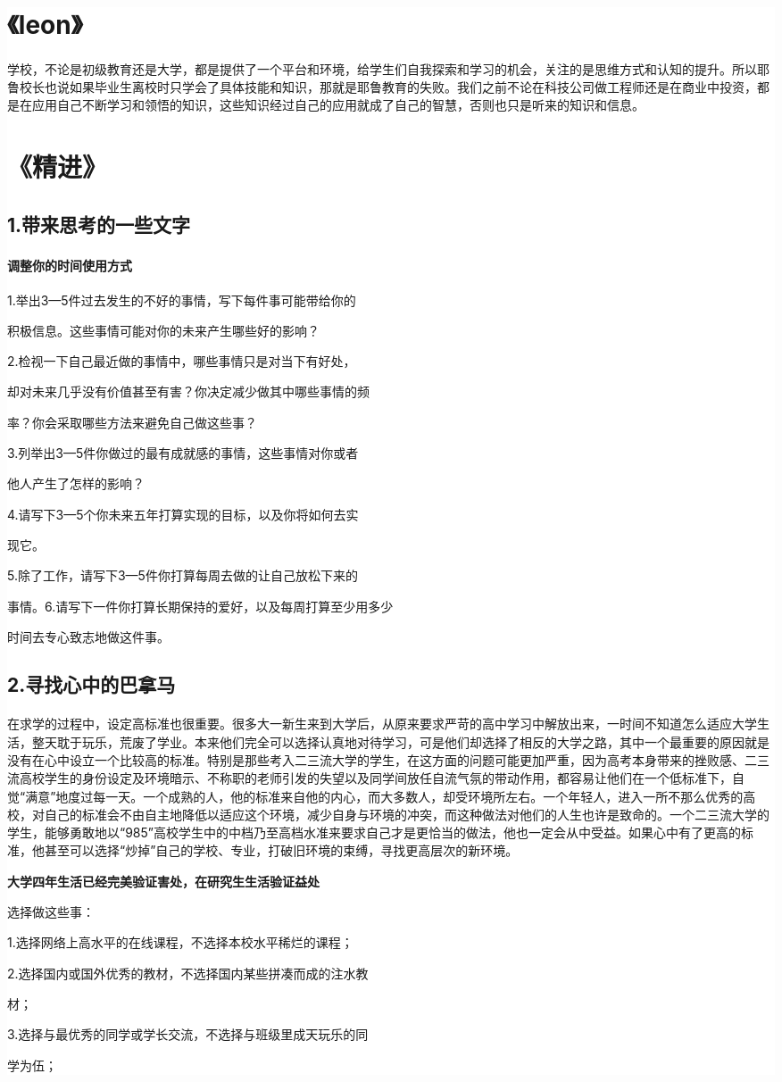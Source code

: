 # 《leon》

学校，不论是初级教育还是大学，都是提供了一个平台和环境，给学生们自我探索和学习的机会，关注的是思维方式和认知的提升。所以耶鲁校长也说如果毕业生离校时只学会了具体技能和知识，那就是耶鲁教育的失败。我们之前不论在科技公司做工程师还是在商业中投资，都是在应用自己不断学习和领悟的知识，这些知识经过自己的应用就成了自己的智慧，否则也只是听来的知识和信息。

# 《精进》

## 1.带来思考的一些文字

#### 调整你的时间使⽤⽅式

1.举出3—5件过去发⽣的不好的事情，写下每件事可能带给你的

积极信息。这些事情可能对你的未来产⽣哪些好的影响？

2.检视⼀下⾃⼰最近做的事情中，哪些事情只是对当下有好处，

却对未来⼏乎没有价值甚⾄有害？你决定减少做其中哪些事情的频

率？你会采取哪些⽅法来避免⾃⼰做这些事？

3.列举出3—5件你做过的最有成就感的事情，这些事情对你或者

他⼈产⽣了怎样的影响？

4.请写下3—5个你未来五年打算实现的⽬标，以及你将如何去实

现它。

5.除了⼯作，请写下3—5件你打算每周去做的让⾃⼰放松下来的

事情。6.请写下⼀件你打算⻓期保持的爱好，以及每周打算⾄少⽤多少

时间去专⼼致志地做这件事。

## 2.寻找心中的巴拿马

在求学的过程中，设定⾼标准也很重要。很多⼤⼀新⽣来到⼤学后，从原来要求严苛的⾼中学习中解放出来，⼀时间不知道怎么适应⼤学⽣活，整天耽于玩乐，荒废了学业。本来他们完全可以选择认真地对待学习，可是他们却选择了相反的⼤学之路，其中⼀个最重要的原因就是没有在⼼中设⽴⼀个⽐较⾼的标准。特别是那些考⼊⼆三流⼤学的学⽣，在这⽅⾯的问题可能更加严重，因为⾼考本⾝带来的挫败感、⼆三流⾼校学⽣的⾝份设定及环境暗⽰、不称职的⽼师引发的失望以及同学间放任⾃流⽓氛的带动作⽤，都容易让他们在⼀个低标准下，⾃觉“满意”地度过每⼀天。⼀个成熟的⼈，他的标准来⾃他的内⼼，⽽⼤多数⼈，却受环境所左右。⼀个年轻⼈，进⼊⼀所不那么优秀的⾼校，对⾃⼰的标准会不由⾃主地降低以适应这个环境，减少⾃⾝与环境的冲突，⽽这种做法对他们的⼈⽣也许是致命的。⼀个⼆三流⼤学的学⽣，能够勇敢地以“985”⾼校学⽣中的中档乃⾄⾼档⽔准来要求⾃⼰才是更恰当的做法，他也⼀定会从中受益。如果⼼中有了更⾼的标准，他甚⾄可以选择“炒掉”⾃⼰的学校、专业，打破旧环境的束缚，寻找更⾼层次的新环境。

**大学四年生活已经完美验证害处，在研究生生活验证益处**

选择做这些事：

1.选择⽹络上⾼⽔平的在线课程，不选择本校⽔平稀烂的课程；

2.选择国内或国外优秀的教材，不选择国内某些拼凑⽽成的注⽔教

材；

3.选择与最优秀的同学或学⻓交流，不选择与班级⾥成天玩乐的同

学为伍；
